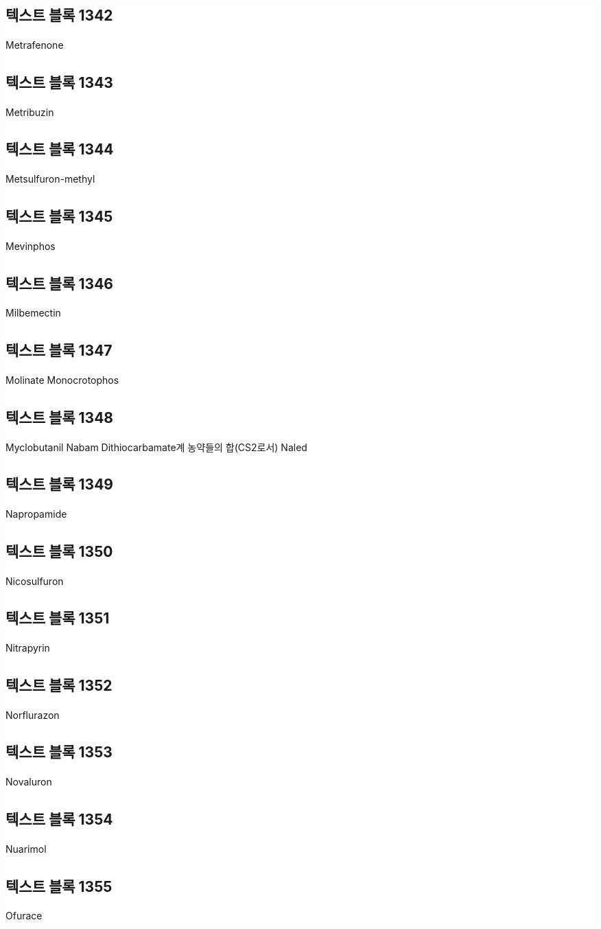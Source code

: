## 텍스트 블록 1342
Metrafenone

## 텍스트 블록 1343
Metribuzin

## 텍스트 블록 1344
Metsulfuron-methyl

## 텍스트 블록 1345
Mevinphos

## 텍스트 블록 1346
Milbemectin

## 텍스트 블록 1347
Molinate Monocrotophos

## 텍스트 블록 1348
Myclobutanil Nabam Dithiocarbamate계 농약들의 합(CS2로서) Naled

## 텍스트 블록 1349
Napropamide

## 텍스트 블록 1350
Nicosulfuron

## 텍스트 블록 1351
Nitrapyrin

## 텍스트 블록 1352
Norflurazon

## 텍스트 블록 1353
Novaluron

## 텍스트 블록 1354
Nuarimol

## 텍스트 블록 1355
Ofurace
